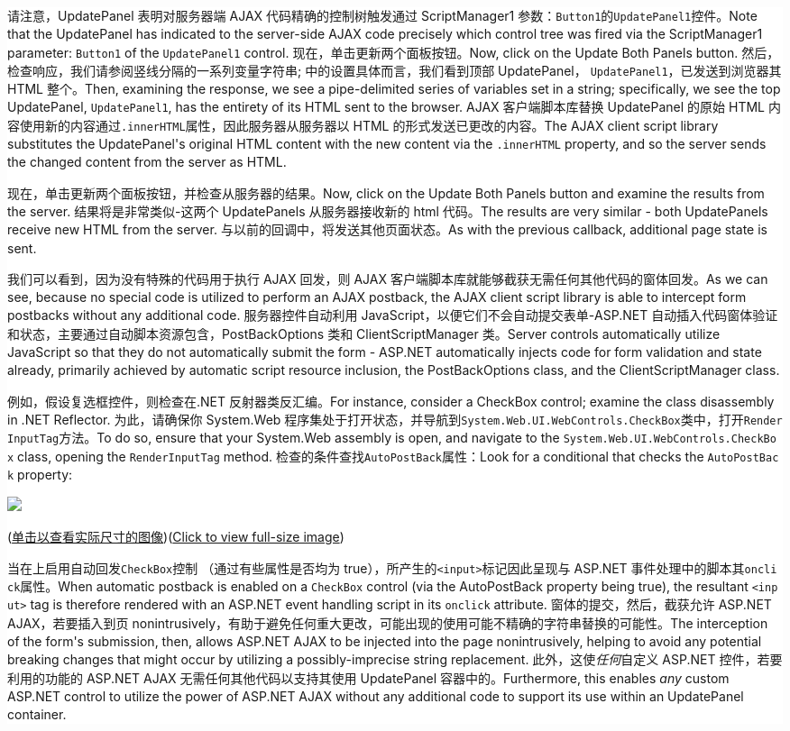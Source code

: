 
<span data-ttu-id="897df-173">请注意，UpdatePanel 表明对服务器端 AJAX 代码精确的控制树触发通过 ScriptManager1 参数：`Button1`的`UpdatePanel1`控件。</span><span class="sxs-lookup"><span data-stu-id="897df-173">Note that the UpdatePanel has indicated to the server-side AJAX code precisely which control tree was fired via the ScriptManager1 parameter: `Button1` of the `UpdatePanel1` control.</span></span> <span data-ttu-id="897df-174">现在，单击更新两个面板按钮。</span><span class="sxs-lookup"><span data-stu-id="897df-174">Now, click on the Update Both Panels button.</span></span> <span data-ttu-id="897df-175">然后，检查响应，我们请参阅竖线分隔的一系列变量字符串; 中的设置具体而言，我们看到顶部 UpdatePanel， `UpdatePanel1`，已发送到浏览器其 HTML 整个。</span><span class="sxs-lookup"><span data-stu-id="897df-175">Then, examining the response, we see a pipe-delimited series of variables set in a string; specifically, we see the top UpdatePanel, `UpdatePanel1`, has the entirety of its HTML sent to the browser.</span></span> <span data-ttu-id="897df-176">AJAX 客户端脚本库替换 UpdatePanel 的原始 HTML 内容使用新的内容通过`.innerHTML`属性，因此服务器从服务器以 HTML 的形式发送已更改的内容。</span><span class="sxs-lookup"><span data-stu-id="897df-176">The AJAX client script library substitutes the UpdatePanel's original HTML content with the new content via the `.innerHTML` property, and so the server sends the changed content from the server as HTML.</span></span>

<span data-ttu-id="897df-177">现在，单击更新两个面板按钮，并检查从服务器的结果。</span><span class="sxs-lookup"><span data-stu-id="897df-177">Now, click on the Update Both Panels button and examine the results from the server.</span></span> <span data-ttu-id="897df-178">结果将是非常类似-这两个 UpdatePanels 从服务器接收新的 html 代码。</span><span class="sxs-lookup"><span data-stu-id="897df-178">The results are very similar - both UpdatePanels receive new HTML from the server.</span></span> <span data-ttu-id="897df-179">与以前的回调中，将发送其他页面状态。</span><span class="sxs-lookup"><span data-stu-id="897df-179">As with the previous callback, additional page state is sent.</span></span>

<span data-ttu-id="897df-180">我们可以看到，因为没有特殊的代码用于执行 AJAX 回发，则 AJAX 客户端脚本库就能够截获无需任何其他代码的窗体回发。</span><span class="sxs-lookup"><span data-stu-id="897df-180">As we can see, because no special code is utilized to perform an AJAX postback, the AJAX client script library is able to intercept form postbacks without any additional code.</span></span> <span data-ttu-id="897df-181">服务器控件自动利用 JavaScript，以便它们不会自动提交表单-ASP.NET 自动插入代码窗体验证和状态，主要通过自动脚本资源包含，PostBackOptions 类和 ClientScriptManager 类。</span><span class="sxs-lookup"><span data-stu-id="897df-181">Server controls automatically utilize JavaScript so that they do not automatically submit the form - ASP.NET automatically injects code for form validation and state already, primarily achieved by automatic script resource inclusion, the PostBackOptions class, and the ClientScriptManager class.</span></span>

<span data-ttu-id="897df-182">例如，假设复选框控件，则检查在.NET 反射器类反汇编。</span><span class="sxs-lookup"><span data-stu-id="897df-182">For instance, consider a CheckBox control; examine the class disassembly in .NET Reflector.</span></span> <span data-ttu-id="897df-183">为此，请确保你 System.Web 程序集处于打开状态，并导航到`System.Web.UI.WebControls.CheckBox`类中，打开`RenderInputTag`方法。</span><span class="sxs-lookup"><span data-stu-id="897df-183">To do so, ensure that your System.Web assembly is open, and navigate to the `System.Web.UI.WebControls.CheckBox` class, opening the `RenderInputTag` method.</span></span> <span data-ttu-id="897df-184">检查的条件查找`AutoPostBack`属性：</span><span class="sxs-lookup"><span data-stu-id="897df-184">Look for a conditional that checks the `AutoPostBack` property:</span></span>


[![](understanding-asp-net-ajax-updatepanel-triggers/_static/image8.png)](understanding-asp-net-ajax-updatepanel-triggers/_static/image7.png)

<span data-ttu-id="897df-185">([单击以查看实际尺寸的图像](understanding-asp-net-ajax-updatepanel-triggers/_static/image9.png))</span><span class="sxs-lookup"><span data-stu-id="897df-185">([Click to view full-size image](understanding-asp-net-ajax-updatepanel-triggers/_static/image9.png))</span></span>


<span data-ttu-id="897df-186">当在上启用自动回发`CheckBox`控制 （通过有些属性是否均为 true），所产生的`<input>`标记因此呈现与 ASP.NET 事件处理中的脚本其`onclick`属性。</span><span class="sxs-lookup"><span data-stu-id="897df-186">When automatic postback is enabled on a `CheckBox` control (via the AutoPostBack property being true), the resultant `<input>` tag is therefore rendered with an ASP.NET event handling script in its `onclick` attribute.</span></span> <span data-ttu-id="897df-187">窗体的提交，然后，截获允许 ASP.NET AJAX，若要插入到页 nonintrusively，有助于避免任何重大更改，可能出现的使用可能不精确的字符串替换的可能性。</span><span class="sxs-lookup"><span data-stu-id="897df-187">The interception of the form's submission, then, allows ASP.NET AJAX to be injected into the page nonintrusively, helping to avoid any potential breaking changes that might occur by utilizing a possibly-imprecise string replacement.</span></span> <span data-ttu-id="897df-188">此外，这使*任何*自定义 ASP.NET 控件，若要利用的功能的 ASP.NET AJAX 无需任何其他代码以支持其使用 UpdatePanel 容器中的。</span><span class="sxs-lookup"><span data-stu-id="897df-188">Furthermore, this enables *any* custom ASP.NET control to utilize the power of ASP.NET AJAX without any additional code to support its use within an UpdatePanel container.</span></span>
